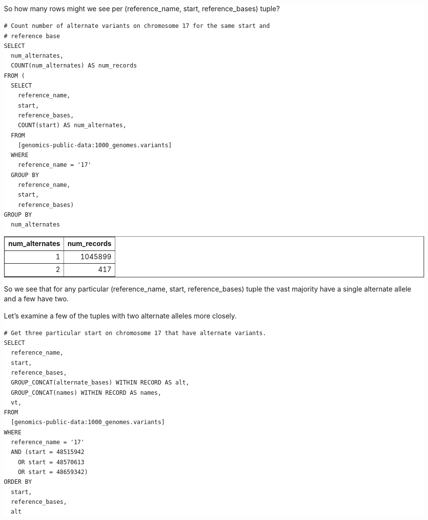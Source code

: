 So how many rows might we see per (reference_name, start, reference_bases) tuple?

```
# Count number of alternate variants on chromosome 17 for the same start and
# reference base
SELECT
  num_alternates,
  COUNT(num_alternates) AS num_records
FROM (
  SELECT
    reference_name,
    start,
    reference_bases,
    COUNT(start) AS num_alternates,
  FROM
    [genomics-public-data:1000_genomes.variants]
  WHERE
    reference_name = '17'
  GROUP BY
    reference_name,
    start,
    reference_bases)
GROUP BY
  num_alternates
```


<TABLE border=1>
<TR> <TH> num_alternates </TH> <TH> num_records </TH>  </TR>
  <TR> <TD align="right">   1 </TD> <TD align="right"> 1045899 </TD> </TR>
  <TR> <TD align="right">   2 </TD> <TD align="right"> 417 </TD> </TR>
   </TABLE>
So we see that for any particular (reference_name, start, reference_bases) tuple the vast majority have a single alternate allele and a few have two.

Let’s examine a few of the tuples with two alternate alleles more closely.

```
# Get three particular start on chromosome 17 that have alternate variants.
SELECT
  reference_name,
  start,
  reference_bases,
  GROUP_CONCAT(alternate_bases) WITHIN RECORD AS alt,
  GROUP_CONCAT(names) WITHIN RECORD AS names,
  vt,
FROM
  [genomics-public-data:1000_genomes.variants]
WHERE
  reference_name = '17'
  AND (start = 48515942
    OR start = 48570613
    OR start = 48659342)
ORDER BY
  start,
  reference_bases,
  alt
```

